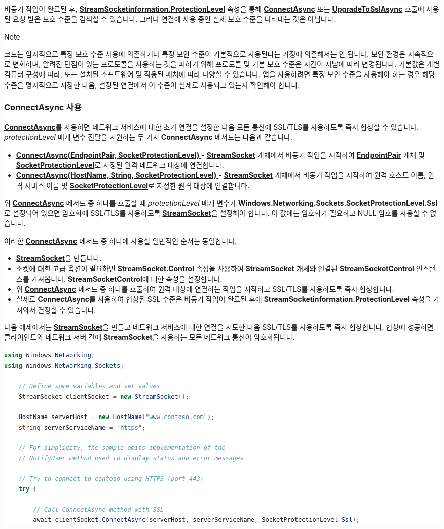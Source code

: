  비동기 작업이 완료된 후, [**StreamSocketinformation.ProtectionLevel**](/uwp/api/windows.networking.sockets.streamsocketinformation.protectionlevel) 속성을 통해 [**ConnectAsync**](/uwp/api/windows.networking.sockets.streamsocket.connectasync) 또는 [**UpgradeToSslAsync**](/uwp/api/windows.networking.sockets.streamsocket.upgradetosslasync) 호출에 사용된 요청 받은 보호 수준을 검색할 수 있습니다. 그러나 연결에 사용 중인 실제 보호 수준을 나타내는 것은 아닙니다.

> [!NOTE]
> 코드는 암시적으로 특정 보호 수준 사용에 의존하거나 특정 보안 수준이 기본적으로 사용된다는 가정에 의존해서는 안 됩니다. 보안 환경은 지속적으로 변화하며, 알려진 단점이 있는 프로토콜을 사용하는 것을 피하기 위해 프로토콜 및 기본 보호 수준은 시간이 지남에 따라 변경됩니다. 기본값은 개별 컴퓨터 구성에 따라, 또는 설치된 소프트웨어 및 적용된 패치에 따라 다양할 수 있습니다. 앱을 사용하려면 특정 보안 수준을 사용해야 하는 경우 해당 수준을 명시적으로 지정한 다음, 설정된 연결에서 이 수준이 실제로 사용되고 있는지 확인해야 합니다.

### <a name="use-connectasync"></a>ConnectAsync 사용
[**ConnectAsync**](/uwp/api/windows.networking.sockets.streamsocket.connectasync)를 사용하면 네트워크 서비스에 대한 초기 연결을 설정한 다음 모든 통신에 SSL/TLS를 사용하도록 즉시 협상할 수 있습니다. *protectionLevel* 매개 변수 전달을 지원하는 두 가지 **ConnectAsync** 메서드는 다음과 같습니다.

-   [**ConnectAsync(EndpointPair, SocketProtectionLevel)** ](/uwp/api/windows.networking.sockets.streamsocket.connectasync) - [**StreamSocket**](/uwp/api/Windows.Networking.Sockets.StreamSocket) 개체에서 비동기 작업을 시작하여 [**EndpointPair**](/uwp/api/Windows.Networking.EndpointPair) 개체 및 [**SocketProtectionLevel**](/uwp/api/Windows.Networking.Sockets.SocketProtectionLevel)로 지정된 원격 네트워크 대상에 연결합니다.
-   [**ConnectAsync(HostName, String, SocketProtectionLevel)** ](/uwp/api/windows.networking.sockets.streamsocket.connectasync) - [**StreamSocket**](/uwp/api/Windows.Networking.Sockets.StreamSocket) 개체에서 비동기 작업을 시작하여 원격 호스트 이름, 원격 서비스 이름 및 [**SocketProtectionLevel**](/uwp/api/Windows.Networking.Sockets.SocketProtectionLevel)로 지정한 원격 대상에 연결합니다.

위 [**ConnectAsync**](/uwp/api/windows.networking.sockets.streamsocket.connectasync) 메서드 중 하나를 호출할 때 *protectionLevel* 매개 변수가 **Windows.Networking.Sockets.SocketProtectionLevel.Ssl**로 설정되어 있으면 암호화에 SSL/TLS를 사용하도록 [**StreamSocket**](/uwp/api/Windows.Networking.Sockets.StreamSocket)을 설정해야 합니다. 이 값에는 암호화가 필요하고 NULL 암호를 사용할 수 없습니다.

이러한 [**ConnectAsync**](/uwp/api/windows.networking.sockets.streamsocket.connectasync) 메서드 중 하나에 사용할 일반적인 순서는 동일합니다.

-   [  **StreamSocket**](/uwp/api/Windows.Networking.Sockets.StreamSocket)을 만듭니다.
-   소켓에 대한 고급 옵션이 필요하면 [**StreamSocket.Control**](/uwp/api/windows.networking.sockets.streamsocket.control) 속성을 사용하여 [**StreamSocket**](/uwp/api/Windows.Networking.Sockets.StreamSocket) 개체와 연결된 [**StreamSocketControl**](/uwp/api/Windows.Networking.Sockets.StreamSocketControl) 인스턴스를 가져옵니다. **StreamSocketControl**에 대한 속성을 설정합니다.
-   위 [**ConnectAsync**](/uwp/api/windows.networking.sockets.streamsocket.connectasync) 메서드 중 하나를 호출하여 원격 대상에 연결하는 작업을 시작하고 SSL/TLS를 사용하도록 즉시 협상합니다.
-   실제로 [**ConnectAsync**](/uwp/api/windows.networking.sockets.streamsocket.connectasync)를 사용하여 협상된 SSL 수준은 비동기 작업이 완료된 후에 [**StreamSocketinformation.ProtectionLevel**](/uwp/api/windows.networking.sockets.streamsocketinformation.protectionlevel) 속성을 가져와서 결정할 수 있습니다.

다음 예제에서는 [**StreamSocket**](/uwp/api/Windows.Networking.Sockets.StreamSocket)을 만들고 네트워크 서비스에 대한 연결을 시도한 다음 SSL/TLS를 사용하도록 즉시 협상합니다. 협상에 성공하면 클라이언트와 네트워크 서버 간에 **StreamSocket**을 사용하는 모든 네트워크 통신이 암호화됩니다.

```csharp
using Windows.Networking;
using Windows.Networking.Sockets;

    // Define some variables and set values
    StreamSocket clientSocket = new StreamSocket();
     
    HostName serverHost = new HostName("www.contoso.com");
    string serverServiceName = "https";
    
    // For simplicity, the sample omits implementation of the
    // NotifyUser method used to display status and error messages 
    
    // Try to connect to contoso using HTTPS (port 443)
    try {

        // Call ConnectAsync method with SSL
        await clientSocket.ConnectAsync(serverHost, serverServiceName, SocketProtectionLevel.Ssl);

```